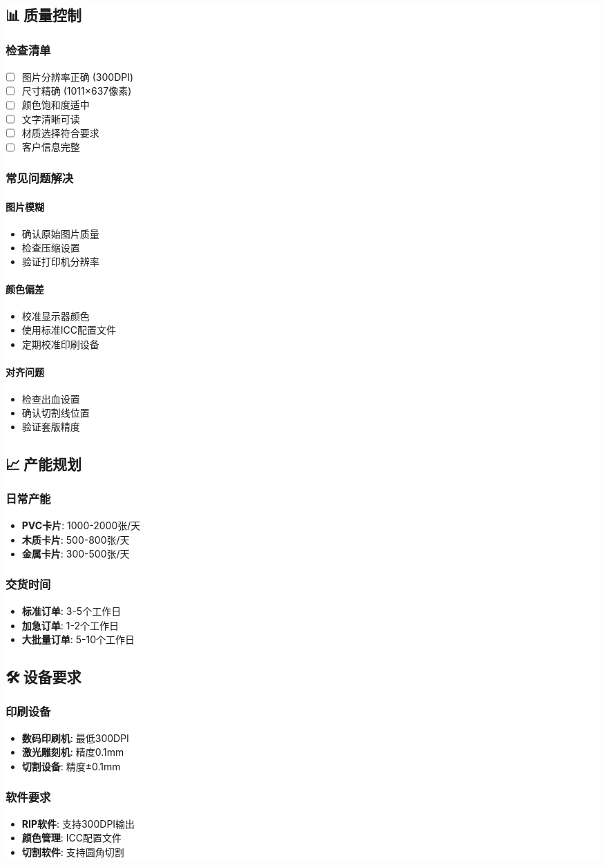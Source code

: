 ## 📊 质量控制

### 检查清单
- [ ] 图片分辨率正确 (300DPI)
- [ ] 尺寸精确 (1011×637像素)
- [ ] 颜色饱和度适中
- [ ] 文字清晰可读
- [ ] 材质选择符合要求
- [ ] 客户信息完整

### 常见问题解决

#### 图片模糊
- 确认原始图片质量
- 检查压缩设置
- 验证打印机分辨率

#### 颜色偏差
- 校准显示器颜色
- 使用标准ICC配置文件
- 定期校准印刷设备

#### 对齐问题
- 检查出血设置
- 确认切割线位置
- 验证套版精度

## 📈 产能规划

### 日常产能
- **PVC卡片**: 1000-2000张/天
- **木质卡片**: 500-800张/天
- **金属卡片**: 300-500张/天

### 交货时间
- **标准订单**: 3-5个工作日
- **加急订单**: 1-2个工作日
- **大批量订单**: 5-10个工作日

## 🛠️ 设备要求

### 印刷设备
- **数码印刷机**: 最低300DPI
- **激光雕刻机**: 精度0.1mm
- **切割设备**: 精度±0.1mm

### 软件要求
- **RIP软件**: 支持300DPI输出
- **颜色管理**: ICC配置文件
- **切割软件**: 支持圆角切割
